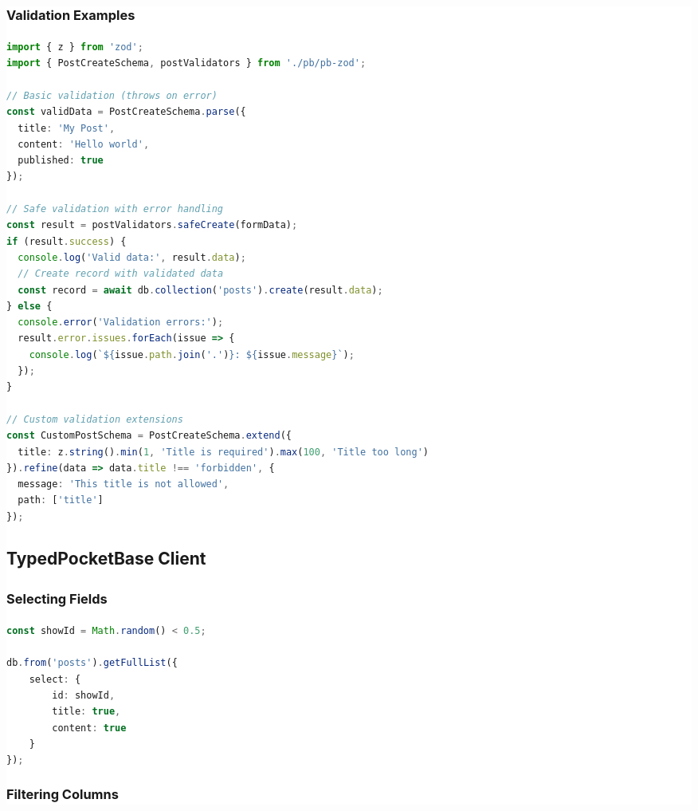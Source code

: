 ### Validation Examples

```ts
import { z } from 'zod';
import { PostCreateSchema, postValidators } from './pb/pb-zod';

// Basic validation (throws on error)
const validData = PostCreateSchema.parse({
  title: 'My Post',
  content: 'Hello world',
  published: true
});

// Safe validation with error handling
const result = postValidators.safeCreate(formData);
if (result.success) {
  console.log('Valid data:', result.data);
  // Create record with validated data
  const record = await db.collection('posts').create(result.data);
} else {
  console.error('Validation errors:');
  result.error.issues.forEach(issue => {
    console.log(`${issue.path.join('.')}: ${issue.message}`);
  });
}

// Custom validation extensions
const CustomPostSchema = PostCreateSchema.extend({
  title: z.string().min(1, 'Title is required').max(100, 'Title too long')
}).refine(data => data.title !== 'forbidden', {
  message: 'This title is not allowed',
  path: ['title']
});
```

## TypedPocketBase Client

### Selecting Fields

```ts
const showId = Math.random() < 0.5;

db.from('posts').getFullList({
	select: {
		id: showId,
		title: true,
		content: true
	}
});
```

### Filtering Columns
